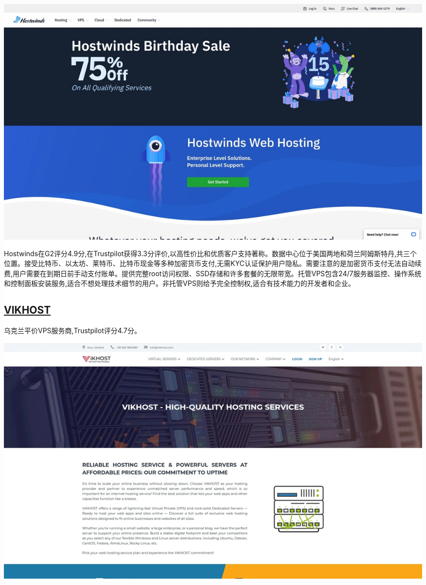 ![Hostwinds Screenshot](image/hostwinds.webp)


Hostwinds在G2评分4.9分,在Trustpilot获得3.3分评价,以高性价比和优质客户支持著称。数据中心位于美国两地和荷兰阿姆斯特丹,共三个位置。接受比特币、以太坊、莱特币、比特币现金等多种加密货币支付,无需KYC认证保护用户隐私。需要注意的是加密货币支付无法自动续费,用户需要在到期日前手动支付账单。提供完整root访问权限、SSD存储和许多套餐的无限带宽。托管VPS包含24/7服务器监控、操作系统和控制面板安装服务,适合不想处理技术细节的用户。非托管VPS则给予完全控制权,适合有技术能力的开发者和企业。

## **[VIKHOST](https://www.vikhost.com)**

乌克兰平价VPS服务商,Trustpilot评分4.7分。

![VIKHOST Screenshot](image/vikhost.webp)
